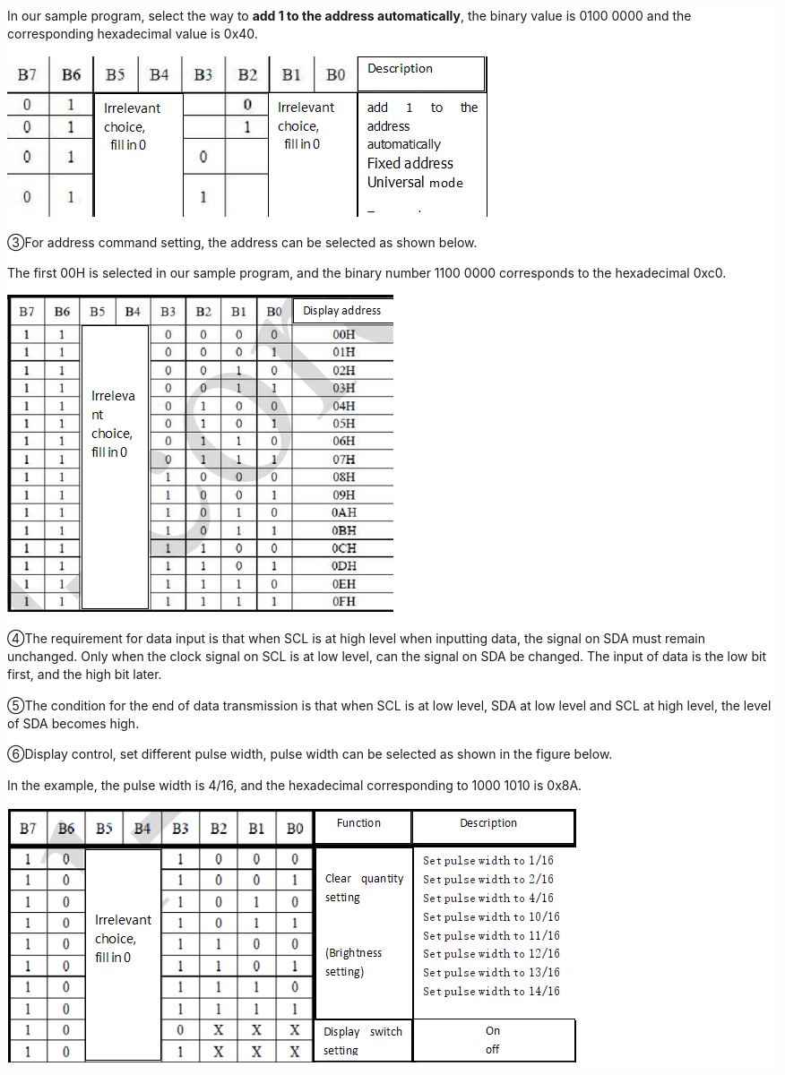 In our sample program, select the way to **add 1 to the address automatically**, the binary value is 0100 0000 and the corresponding hexadecimal value is 0x40.

![Img](./media/img-20231031140841.png)

③For address command setting, the address can be selected as shown below.

The first 00H is selected in our sample program, and the binary number 1100 0000 corresponds to the hexadecimal 0xc0.

![Img](./media/img-20231031140543.png)

④The requirement for data input is that when SCL is at high level when inputting data, the signal on SDA must remain unchanged. Only when the clock signal on SCL is at low level, can the signal on SDA be changed. The input of data is the low bit first, and the high bit later.

⑤The condition for the end of data transmission is that when SCL is at low level, SDA at low level and SCL at high level, the level of SDA becomes high.

⑥Display control, set different pulse width, pulse width can be selected as shown in the figure below.

In the example, the pulse width is 4/16, and the hexadecimal corresponding to 1000 1010 is 0x8A.

![Img](./media/img-20231031141157.png)
